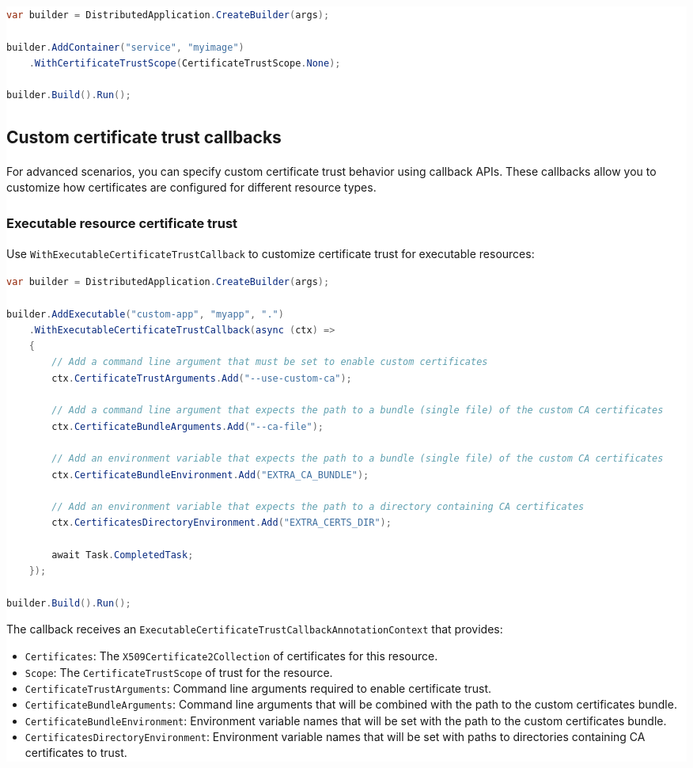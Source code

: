 ```csharp
var builder = DistributedApplication.CreateBuilder(args);

builder.AddContainer("service", "myimage")
    .WithCertificateTrustScope(CertificateTrustScope.None);

builder.Build().Run();
```

## Custom certificate trust callbacks

For advanced scenarios, you can specify custom certificate trust behavior using callback APIs. These callbacks allow you to customize how certificates are configured for different resource types.

### Executable resource certificate trust

Use `WithExecutableCertificateTrustCallback` to customize certificate trust for executable resources:

```csharp
var builder = DistributedApplication.CreateBuilder(args);

builder.AddExecutable("custom-app", "myapp", ".")
    .WithExecutableCertificateTrustCallback(async (ctx) =>
    {
        // Add a command line argument that must be set to enable custom certificates
        ctx.CertificateTrustArguments.Add("--use-custom-ca");
        
        // Add a command line argument that expects the path to a bundle (single file) of the custom CA certificates
        ctx.CertificateBundleArguments.Add("--ca-file");
        
        // Add an environment variable that expects the path to a bundle (single file) of the custom CA certificates
        ctx.CertificateBundleEnvironment.Add("EXTRA_CA_BUNDLE");
        
        // Add an environment variable that expects the path to a directory containing CA certificates
        ctx.CertificatesDirectoryEnvironment.Add("EXTRA_CERTS_DIR");
        
        await Task.CompletedTask;
    });

builder.Build().Run();
```

The callback receives an `ExecutableCertificateTrustCallbackAnnotationContext` that provides:

- `Certificates`: The `X509Certificate2Collection` of certificates for this resource.
- `Scope`: The `CertificateTrustScope` of trust for the resource.
- `CertificateTrustArguments`: Command line arguments required to enable certificate trust.
- `CertificateBundleArguments`: Command line arguments that will be combined with the path to the custom certificates bundle.
- `CertificateBundleEnvironment`: Environment variable names that will be set with the path to the custom certificates bundle.
- `CertificatesDirectoryEnvironment`: Environment variable names that will be set with paths to directories containing CA certificates to trust.
